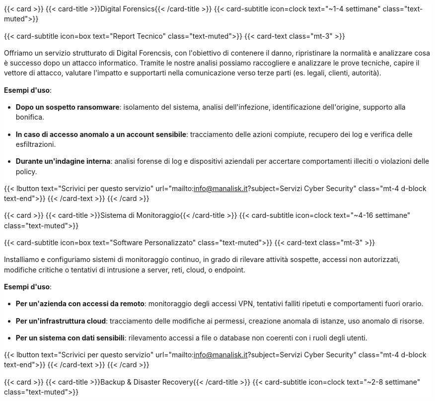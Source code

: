 
{{< card >}}
  {{< card-title >}}Digital Forensics{{< /card-title >}}
  {{< card-subtitle icon=clock text="~1-4 settimane" class="text-muted">}}
  
  {{< card-subtitle icon=box text="Report Tecnico" class="text-muted">}}
  {{< card-text class="mt-3" >}}

Offriamo un servizio strutturato di Digital Forencsis, con l'obiettivo di contenere il danno, ripristinare la normalità e analizzare cosa è successo dopo un attacco informatico. Tramite le nostre analisi possiamo raccogliere e analizzare le prove tecniche, capire il vettore di attacco, valutare l'impatto e supportarti nella comunicazione verso terze parti (es. legali, clienti, autorità).

**Esempi d'uso**:

* **Dopo un sospetto ransomware**: isolamento del sistema, analisi dell'infezione, identificazione dell'origine, supporto alla bonifica.

* **In caso di accesso anomalo a un account sensibile**: tracciamento delle azioni compiute, recupero dei log e verifica delle esfiltrazioni.

* **Durante un'indagine interna**: analisi forense di log e dispositivi aziendali per accertare comportamenti illeciti o violazioni delle policy.

{{< lbutton text="Scrivici per questo servizio" url="mailto:info@manalisk.it?subject=Servizi Cyber Security" class="mt-4 d-block text-end">}}
  {{< /card-text >}}
{{< /card >}}



{{< card >}}
  {{< card-title >}}Sistema di Monitoraggio{{< /card-title >}}
  {{< card-subtitle icon=clock text="~4-16 settimane" class="text-muted">}}
  
  {{< card-subtitle icon=box text="Software Personalizzato" class="text-muted">}}
  {{< card-text class="mt-3" >}}

Installiamo e configuriamo sistemi di monitoraggio continuo, in grado di rilevare attività sospette, accessi non autorizzati, modifiche critiche o tentativi di intrusione a server, reti, cloud, o endpoint.

**Esempi d'uso**:
* **Per un'azienda con accessi da remoto**: monitoraggio degli accessi VPN, tentativi falliti ripetuti e comportamenti fuori orario.

* **Per un'infrastruttura cloud**: tracciamento delle modifiche ai permessi, creazione anomala di istanze, uso anomalo di risorse.

* **Per un sistema con dati sensibili**: rilevamento accessi a file o database non coerenti con i ruoli degli utenti.


{{< lbutton text="Scrivici per questo servizio" url="mailto:info@manalisk.it?subject=Servizi Cyber Security" class="mt-4 d-block text-end">}}
  {{< /card-text >}}
{{< /card >}}



{{< card >}}
  {{< card-title >}}Backup & Disaster Recovery{{< /card-title >}}
  {{< card-subtitle icon=clock text="~2-8 settimane" class="text-muted">}}
  